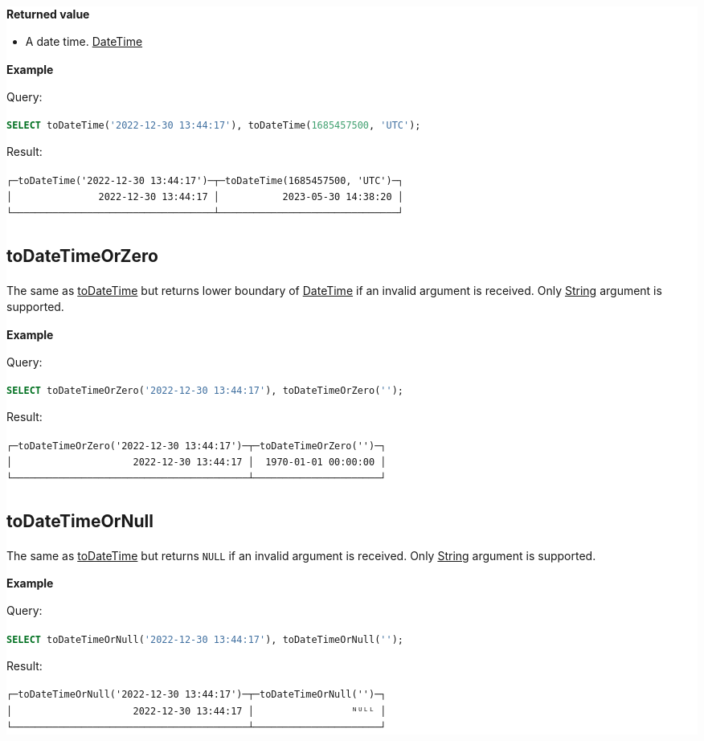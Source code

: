 **Returned value**

- A date time. [DateTime](../data-types/datetime.md)

**Example**

Query:

``` sql
SELECT toDateTime('2022-12-30 13:44:17'), toDateTime(1685457500, 'UTC');
```

Result:

```response
┌─toDateTime('2022-12-30 13:44:17')─┬─toDateTime(1685457500, 'UTC')─┐
│               2022-12-30 13:44:17 │           2023-05-30 14:38:20 │
└───────────────────────────────────┴───────────────────────────────┘
```


## toDateTimeOrZero

The same as [toDateTime](#todatetime) but returns lower boundary of [DateTime](../data-types/datetime.md) if an invalid argument is received. Only [String](../data-types/string.md) argument is supported.

**Example**

Query:

``` sql
SELECT toDateTimeOrZero('2022-12-30 13:44:17'), toDateTimeOrZero('');
```

Result:

```response
┌─toDateTimeOrZero('2022-12-30 13:44:17')─┬─toDateTimeOrZero('')─┐
│                     2022-12-30 13:44:17 │  1970-01-01 00:00:00 │
└─────────────────────────────────────────┴──────────────────────┘
```


## toDateTimeOrNull

The same as [toDateTime](#todatetime) but returns `NULL` if an invalid argument is received. Only [String](../data-types/string.md) argument is supported.

**Example**

Query:

``` sql
SELECT toDateTimeOrNull('2022-12-30 13:44:17'), toDateTimeOrNull('');
```

Result:

```response
┌─toDateTimeOrNull('2022-12-30 13:44:17')─┬─toDateTimeOrNull('')─┐
│                     2022-12-30 13:44:17 │                 ᴺᵁᴸᴸ │
└─────────────────────────────────────────┴──────────────────────┘
```
